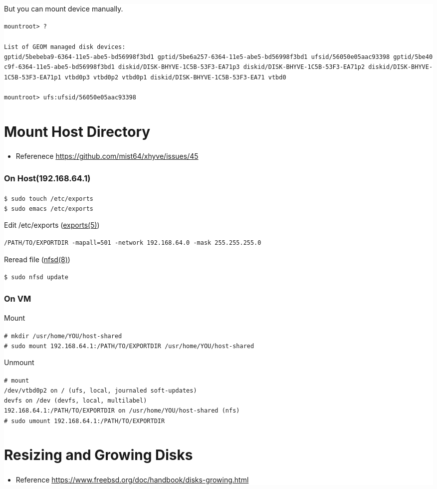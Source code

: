 But you can mount device manually.
```
mountroot> ?

List of GEOM managed disk devices:
gptid/5bebeba9-6364-11e5-abe5-bd56998f3bd1 gptid/5be6a257-6364-11e5-abe5-bd56998f3bd1 ufsid/56050e05aac93398 gptid/5be40c9f-6364-11e5-abe5-bd56998f3bd1 diskid/DISK-BHYVE-1C5B-53F3-EA71p3 diskid/DISK-BHYVE-1C5B-53F3-EA71p2 diskid/DISK-BHYVE-1C5B-53F3-EA71p1 vtbd0p3 vtbd0p2 vtbd0p1 diskid/DISK-BHYVE-1C5B-53F3-EA71 vtbd0

mountroot> ufs:ufsid/56050e05aac93398
```


# Mount Host Directory
- Referenece https://github.com/mist64/xhyve/issues/45

### On Host(192.168.64.1)
```
$ sudo touch /etc/exports
$ sudo emacs /etc/exports
```

Edit /etc/exports ([exports(5)](https://developer.apple.com/library/mac/documentation/Darwin/Reference/ManPages/man5/exports.5.html))
```
/PATH/TO/EXPORTDIR -mapall=501 -network 192.168.64.0 -mask 255.255.255.0
```

Reread file ([nfsd(8)](https://developer.apple.com/library/mac/documentation/Darwin/Reference/ManPages/man8/nfsd.8.html))
```
$ sudo nfsd update
```

### On VM
Mount
```
# mkdir /usr/home/YOU/host-shared
# sudo mount 192.168.64.1:/PATH/TO/EXPORTDIR /usr/home/YOU/host-shared
```

Unmount
```
# mount
/dev/vtbd0p2 on / (ufs, local, journaled soft-updates)
devfs on /dev (devfs, local, multilabel)
192.168.64.1:/PATH/TO/EXPORTDIR on /usr/home/YOU/host-shared (nfs)
# sudo umount 192.168.64.1:/PATH/TO/EXPORTDIR
```


# Resizing and Growing Disks
- Reference https://www.freebsd.org/doc/handbook/disks-growing.html
